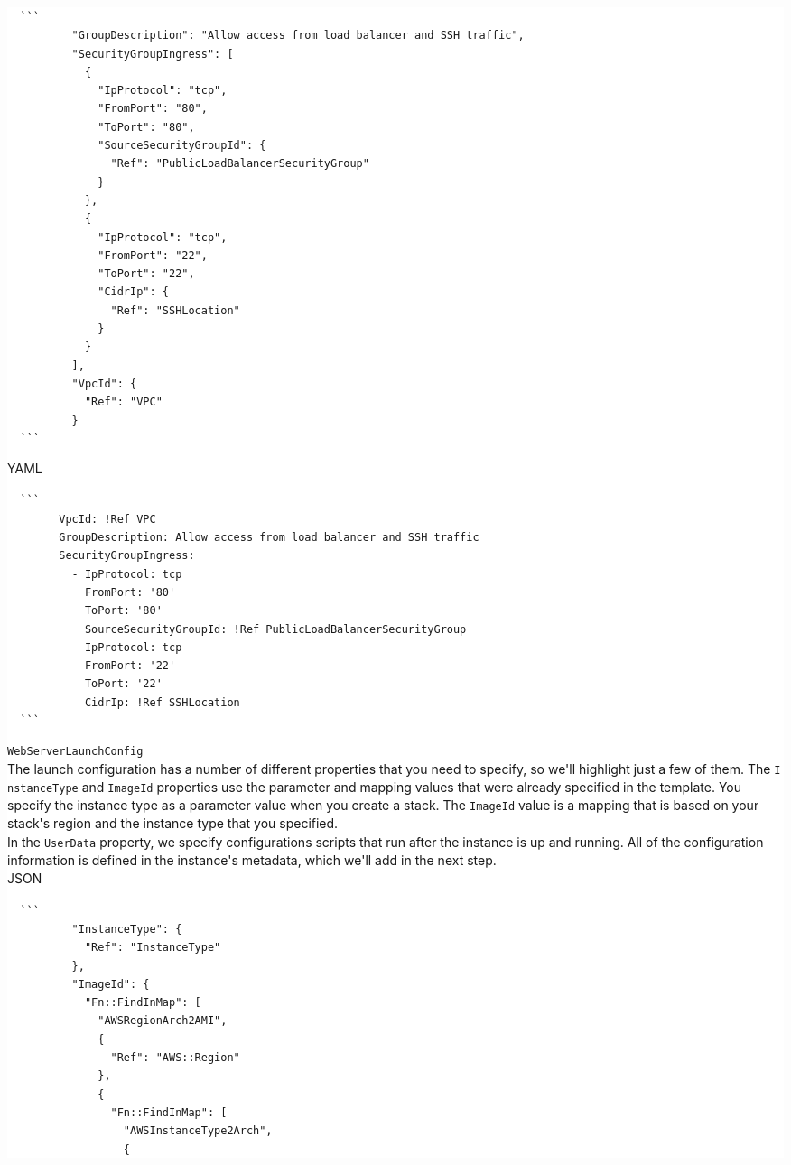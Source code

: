       ```
              "GroupDescription": "Allow access from load balancer and SSH traffic",
              "SecurityGroupIngress": [
                {
                  "IpProtocol": "tcp",
                  "FromPort": "80",
                  "ToPort": "80",
                  "SourceSecurityGroupId": {
                    "Ref": "PublicLoadBalancerSecurityGroup"
                  }
                },
                {
                  "IpProtocol": "tcp",
                  "FromPort": "22",
                  "ToPort": "22",
                  "CidrIp": {
                    "Ref": "SSHLocation"
                  }
                }
              ],
              "VpcId": {
                "Ref": "VPC"
              }
      ```
YAML  

      ```
            VpcId: !Ref VPC
            GroupDescription: Allow access from load balancer and SSH traffic
            SecurityGroupIngress:
              - IpProtocol: tcp
                FromPort: '80'
                ToPort: '80'
                SourceSecurityGroupId: !Ref PublicLoadBalancerSecurityGroup
              - IpProtocol: tcp
                FromPort: '22'
                ToPort: '22'
                CidrIp: !Ref SSHLocation
      ```  
`WebServerLaunchConfig`  
The launch configuration has a number of different properties that you need to specify, so we'll highlight just a few of them\. The `InstanceType` and `ImageId` properties use the parameter and mapping values that were already specified in the template\. You specify the instance type as a parameter value when you create a stack\. The `ImageId` value is a mapping that is based on your stack's region and the instance type that you specified\.  
In the `UserData` property, we specify configurations scripts that run after the instance is up and running\. All of the configuration information is defined in the instance's metadata, which we'll add in the next step\.  
JSON  

      ```
              "InstanceType": {
                "Ref": "InstanceType"
              },
              "ImageId": {
                "Fn::FindInMap": [
                  "AWSRegionArch2AMI",
                  {
                    "Ref": "AWS::Region"
                  },
                  {
                    "Fn::FindInMap": [
                      "AWSInstanceType2Arch",
                      {
